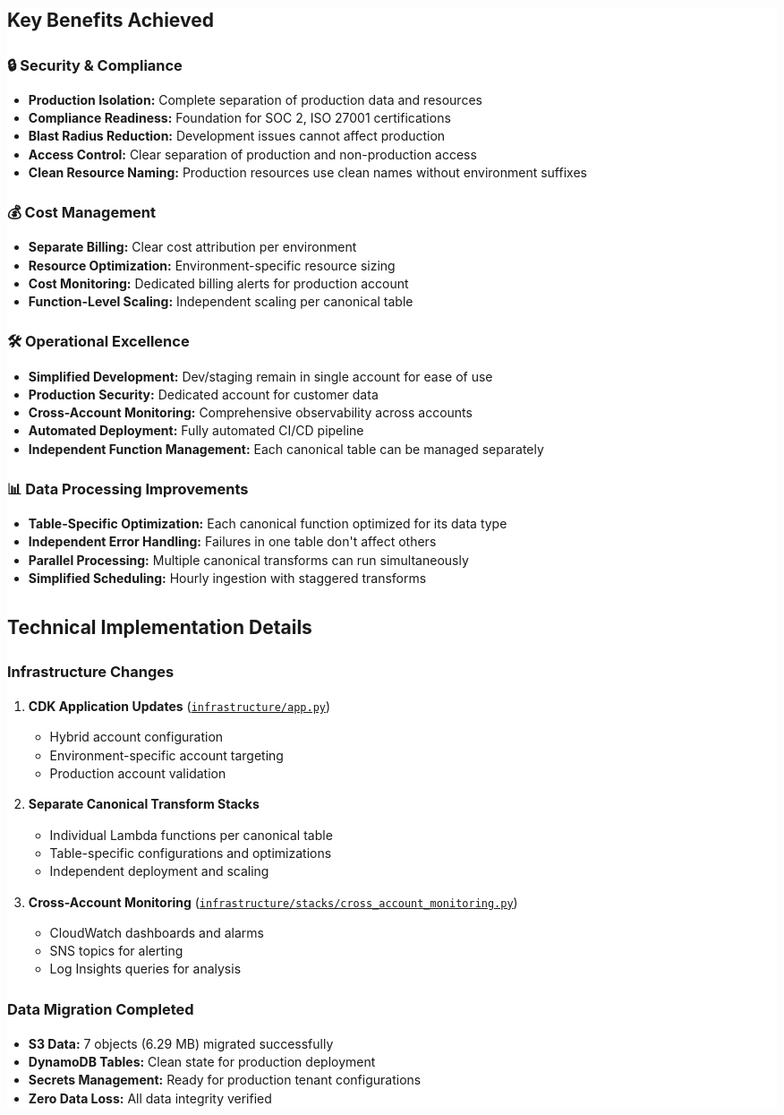 ## Key Benefits Achieved

### 🔒 Security & Compliance
- **Production Isolation:** Complete separation of production data and resources
- **Compliance Readiness:** Foundation for SOC 2, ISO 27001 certifications
- **Blast Radius Reduction:** Development issues cannot affect production
- **Access Control:** Clear separation of production and non-production access
- **Clean Resource Naming:** Production resources use clean names without environment suffixes

### 💰 Cost Management
- **Separate Billing:** Clear cost attribution per environment
- **Resource Optimization:** Environment-specific resource sizing
- **Cost Monitoring:** Dedicated billing alerts for production account
- **Function-Level Scaling:** Independent scaling per canonical table

### 🛠️ Operational Excellence
- **Simplified Development:** Dev/staging remain in single account for ease of use
- **Production Security:** Dedicated account for customer data
- **Cross-Account Monitoring:** Comprehensive observability across accounts
- **Automated Deployment:** Fully automated CI/CD pipeline
- **Independent Function Management:** Each canonical table can be managed separately

### 📊 Data Processing Improvements
- **Table-Specific Optimization:** Each canonical function optimized for its data type
- **Independent Error Handling:** Failures in one table don't affect others
- **Parallel Processing:** Multiple canonical transforms can run simultaneously
- **Simplified Scheduling:** Hourly ingestion with staggered transforms

## Technical Implementation Details

### Infrastructure Changes
1. **CDK Application Updates** ([`infrastructure/app.py`](infrastructure/app.py))
   - Hybrid account configuration
   - Environment-specific account targeting
   - Production account validation

2. **Separate Canonical Transform Stacks**
   - Individual Lambda functions per canonical table
   - Table-specific configurations and optimizations
   - Independent deployment and scaling

3. **Cross-Account Monitoring** ([`infrastructure/stacks/cross_account_monitoring.py`](infrastructure/stacks/cross_account_monitoring.py))
   - CloudWatch dashboards and alarms
   - SNS topics for alerting
   - Log Insights queries for analysis

### Data Migration Completed
- **S3 Data:** 7 objects (6.29 MB) migrated successfully
- **DynamoDB Tables:** Clean state for production deployment
- **Secrets Management:** Ready for production tenant configurations
- **Zero Data Loss:** All data integrity verified
